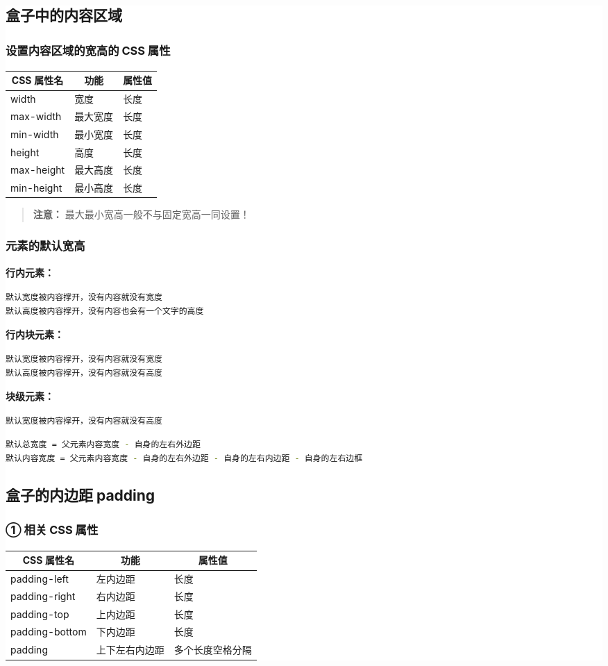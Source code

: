 ## 盒子中的内容区域

###  设置内容区域的宽高的 CSS 属性

| CSS 属性名 | 功能     | 属性值 |
| ---------- | -------- | ------ |
| width      | 宽度     | 长度   |
| max-width  | 最大宽度 | 长度   |
| min-width  | 最小宽度 | 长度   |
| height     | 高度     | 长度   |
| max-height | 最大高度 | 长度   |
| min-height | 最小高度 | 长度   |

> **注意：** 最大最小宽高一般不与固定宽高一同设置！

### 元素的默认宽高

**行内元素：**

```sh
默认宽度被内容撑开，没有内容就没有宽度
默认高度被内容撑开，没有内容也会有一个文字的高度
```

**行内块元素：**

```sh
默认宽度被内容撑开，没有内容就没有宽度
默认高度被内容撑开，没有内容就没有高度
```

**块级元素：**

```sh
默认宽度被内容撑开，没有内容就没有高度
```

```sh
默认总宽度 = 父元素内容宽度 - 自身的左右外边距
默认内容宽度 = 父元素内容宽度 - 自身的左右外边距 - 自身的左右内边距 - 自身的左右边框
```

## 盒子的内边距 padding

### ① 相关 CSS 属性

| CSS 属性名     | 功能           | 属性值           |
| -------------- | -------------- | ---------------- |
| padding-left   | 左内边距       | 长度             |
| padding-right  | 右内边距       | 长度             |
| padding-top    | 上内边距       | 长度             |
| padding-bottom | 下内边距       | 长度             |
| padding        | 上下左右内边距 | 多个长度空格分隔 |
